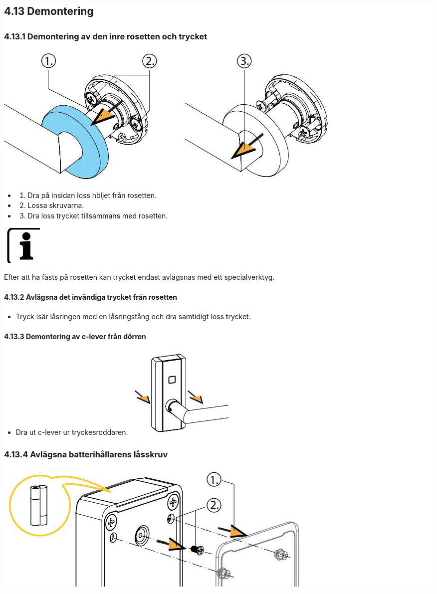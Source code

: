 ## 4.13 Demontering

### 4.13.1 Demontering av den inre rosetten och trycket

![](_page_21_Picture_4.jpeg)

- 1. Dra på insidan loss höljet från rosetten.
- 2. Lossa skruvarna.
- 3. Dra loss trycket tillsammans med rosetten.

![](_page_21_Picture_8.jpeg)

Efter att ha fästs på rosetten kan trycket endast avlägsnas med ett specialverktyg.

#### 4.13.2 Avlägsna det invändiga trycket från rosetten

- Tryck isär låsringen med en låsringstång och dra samtidigt loss trycket.
#### 4.13.3 Demontering av c-lever från dörren

- Dra ut c-lever ur tryckesroddaren.
![](_page_21_Picture_14.jpeg)

### 4.13.4 Avlägsna batterihållarens låsskruv

![](_page_21_Figure_16.jpeg)
